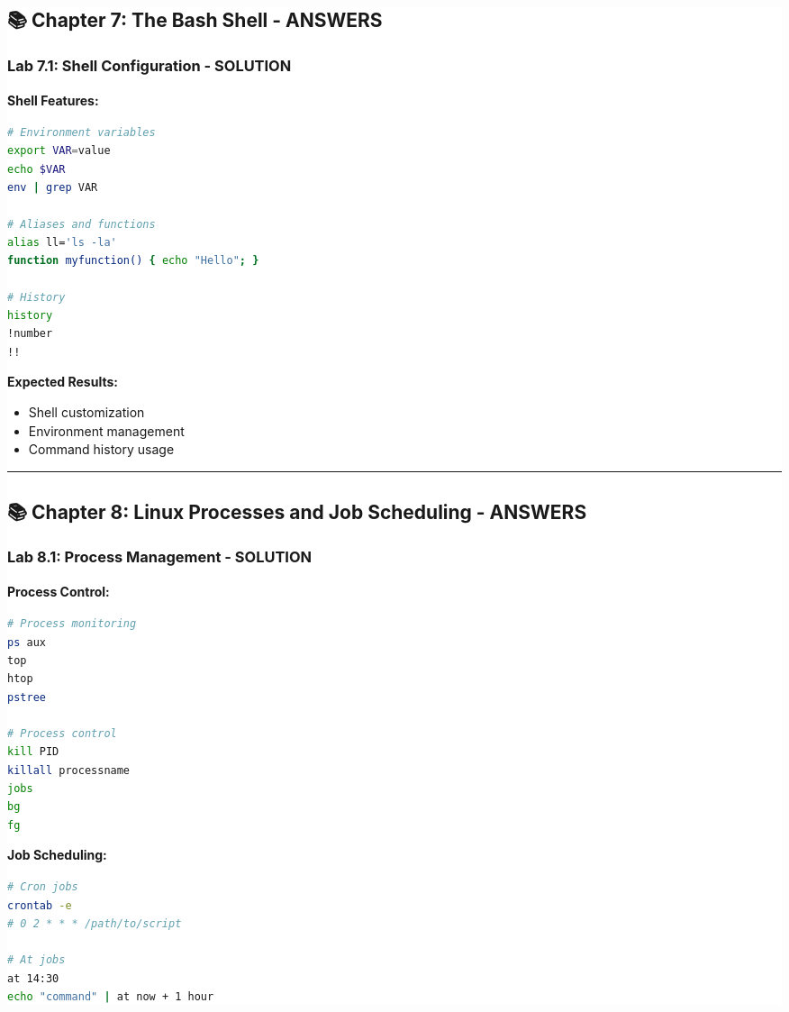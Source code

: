 
## 📚 **Chapter 7: The Bash Shell - ANSWERS**

### **Lab 7.1: Shell Configuration - SOLUTION**

**Shell Features:**
```bash
# Environment variables
export VAR=value
echo $VAR
env | grep VAR

# Aliases and functions
alias ll='ls -la'
function myfunction() { echo "Hello"; }

# History
history
!number
!!
```

**Expected Results:**
- Shell customization
- Environment management
- Command history usage

---

## 📚 **Chapter 8: Linux Processes and Job Scheduling - ANSWERS**

### **Lab 8.1: Process Management - SOLUTION**

**Process Control:**
```bash
# Process monitoring
ps aux
top
htop
pstree

# Process control
kill PID
killall processname
jobs
bg
fg
```

**Job Scheduling:**
```bash
# Cron jobs
crontab -e
# 0 2 * * * /path/to/script

# At jobs
at 14:30
echo "command" | at now + 1 hour
```
